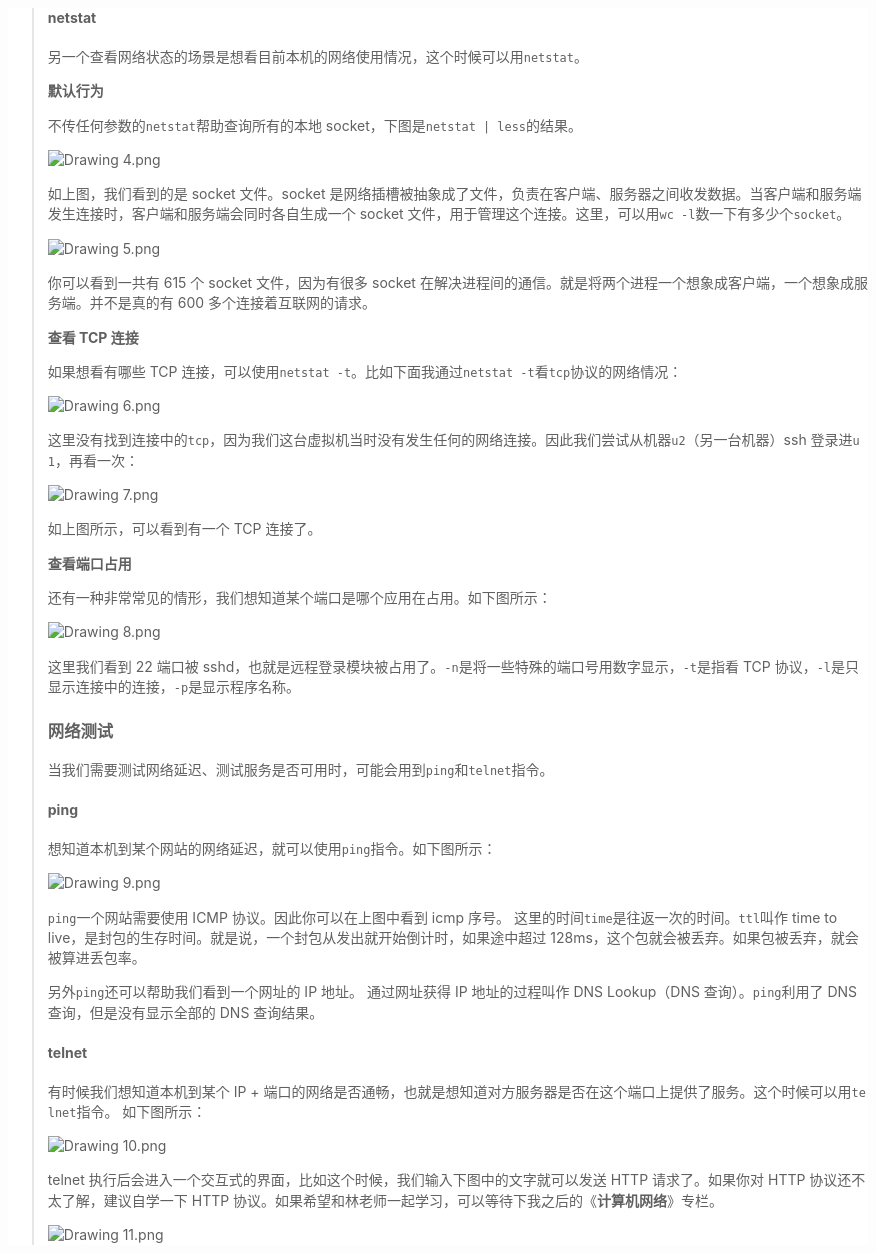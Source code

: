 > #### netstat
>
> 另一个查看网络状态的场景是想看目前本机的网络使用情况，这个时候可以用`netstat`。
>
> **默认行为**
>
> 不传任何参数的`netstat`帮助查询所有的本地 socket，下图是`netstat | less`的结果。
>
> ![Drawing 4.png](https://s0.lgstatic.com/i/image/M00/5A/5D/Ciqc1F92j-aAAZlfAAizLye7uc4727.png)
>
> 如上图，我们看到的是 socket 文件。socket 是网络插槽被抽象成了文件，负责在客户端、服务器之间收发数据。当客户端和服务端发生连接时，客户端和服务端会同时各自生成一个 socket 文件，用于管理这个连接。这里，可以用`wc -l`数一下有多少个`socket`。
>
> ![Drawing 5.png](https://s0.lgstatic.com/i/image/M00/5A/5D/Ciqc1F92j-2AVEYjAAA8xcVMQzc068.png)
>
> 你可以看到一共有 615 个 socket 文件，因为有很多 socket 在解决进程间的通信。就是将两个进程一个想象成客户端，一个想象成服务端。并不是真的有 600 多个连接着互联网的请求。
>
> **查看 TCP 连接**
>
> 如果想看有哪些 TCP 连接，可以使用`netstat -t`。比如下面我通过`netstat -t`看`tcp`协议的网络情况：
>
> ![Drawing 6.png](https://s0.lgstatic.com/i/image/M00/5A/68/CgqCHl92j_aAbxdlAAEAdzG3a2s636.png)
>
> 这里没有找到连接中的`tcp`，因为我们这台虚拟机当时没有发生任何的网络连接。因此我们尝试从机器`u2`（另一台机器）ssh 登录进`u1`，再看一次：
>
> ![Drawing 7.png](https://s0.lgstatic.com/i/image/M00/5A/68/CgqCHl92kAaAMuMDAAFWQdSNGfk978.png)
>
> 如上图所示，可以看到有一个 TCP 连接了。
>
> **查看端口占用**
>
> 还有一种非常常见的情形，我们想知道某个端口是哪个应用在占用。如下图所示：
>
> ![Drawing 8.png](https://s0.lgstatic.com/i/image/M00/5A/5D/Ciqc1F92kBKAHr2RAAEnmEOZ8RM010.png)
>
> 这里我们看到 22 端口被 sshd，也就是远程登录模块被占用了。`-n`是将一些特殊的端口号用数字显示，`-t`是指看 TCP 协议，`-l`是只显示连接中的连接，`-p`是显示程序名称。
>
> ### 网络测试
>
> 当我们需要测试网络延迟、测试服务是否可用时，可能会用到`ping`和`telnet`指令。
>
> #### ping
>
> 想知道本机到某个网站的网络延迟，就可以使用`ping`指令。如下图所示：
>
> ![Drawing 9.png](https://s0.lgstatic.com/i/image/M00/5A/68/CgqCHl92kB-ARKR5AAP30Xk0nBg068.png)
>
> `ping`一个网站需要使用 ICMP 协议。因此你可以在上图中看到 icmp 序号。 这里的时间`time`是往返一次的时间。`ttl`叫作 time to live，是封包的生存时间。就是说，一个封包从发出就开始倒计时，如果途中超过 128ms，这个包就会被丢弃。如果包被丢弃，就会被算进丢包率。
>
> 另外`ping`还可以帮助我们看到一个网址的 IP 地址。 通过网址获得 IP 地址的过程叫作 DNS Lookup（DNS 查询）。`ping`利用了 DNS 查询，但是没有显示全部的 DNS 查询结果。
>
> #### telnet
>
> 有时候我们想知道本机到某个 IP + 端口的网络是否通畅，也就是想知道对方服务器是否在这个端口上提供了服务。这个时候可以用`telnet`指令。 如下图所示：
>
> ![Drawing 10.png](https://s0.lgstatic.com/i/image/M00/5A/68/CgqCHl92kCmAcPQzAADcRdxOtdw609.png)
>
> telnet 执行后会进入一个交互式的界面，比如这个时候，我们输入下图中的文字就可以发送 HTTP 请求了。如果你对 HTTP 协议还不太了解，建议自学一下 HTTP 协议。如果希望和林老师一起学习，可以等待下我之后的《**计算机网络**》专栏。
>
> ![Drawing 11.png](https://s0.lgstatic.com/i/image/M00/5A/5D/Ciqc1F92kDKAcYUbAASLFyOyBg4948.png)
>